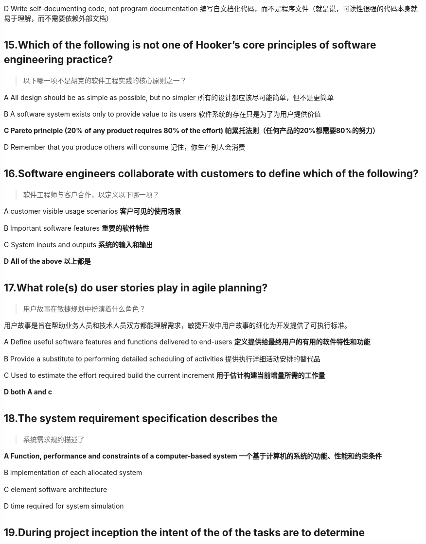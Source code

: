D Write self-documenting code, not program documentation 编写自文档化代码，而不是程序文件（就是说，可读性很强的代码本身就易于理解，而不需要依赖外部文档）

## 15.Which of the following is not one of Hooker’s core principles of software engineering practice?

> 以下哪一项不是胡克的软件工程实践的核心原则之一？

A All design should be as simple as possible, but no simpler 所有的设计都应该尽可能简单，但不是更简单

B A software system exists only to provide value to its users 软件系统的存在只是为了为用户提供价值

**C Pareto principle (20% of any product requires 80% of the effort) 帕累托法则（任何产品的20%都需要80%的努力）**

D Remember that you produce others will consume 记住，你生产别人会消费

## 16.Software engineers collaborate with customers to define which of the following?

> 软件工程师与客户合作，以定义以下哪一项？

A customer visible usage scenarios **客户可见的使用场景**

B Important software features **重要的软件特性**

C System inputs and outputs **系统的输入和输出**

**D All of the above 以上都是**

## 17.What role(s)  do user stories play in agile planning?

> 用户故事在敏捷规划中扮演着什么角色？

用户故事是旨在帮助业务人员和技术人员双方都能理解需求，敏捷开发中用户故事的细化为开发提供了可执行标准。

A Define useful software features and functions delivered to end-users **定义提供给最终用户的有用的软件特性和功能**

B Provide a substitute to performing detailed scheduling of activities 提供执行详细活动安排的替代品

C Used to estimate the effort required build the current increment **用于估计构建当前增量所需的工作量**

**D both A and c**

## 18.The system requirement specification describes the

> 系统需求规约描述了

**A Function, performance and constraints of a computer-based system 一个基于计算机的系统的功能、性能和约束条件**

B implementation of each allocated system

C element software architecture

D time required for system simulation

## 19.During project inception the intent of the of the tasks are to determine
